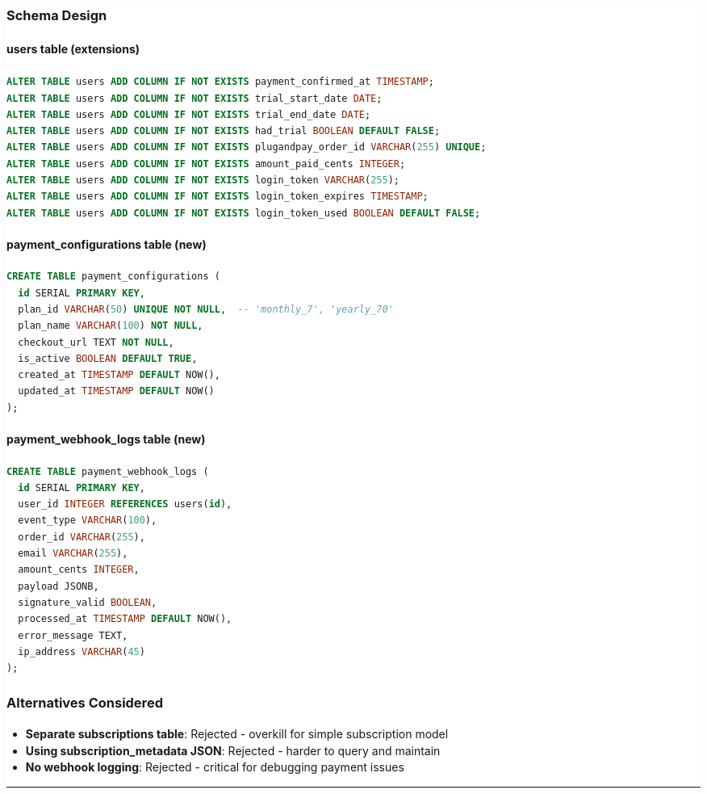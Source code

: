 ### Schema Design

#### users table (extensions)
```sql
ALTER TABLE users ADD COLUMN IF NOT EXISTS payment_confirmed_at TIMESTAMP;
ALTER TABLE users ADD COLUMN IF NOT EXISTS trial_start_date DATE;
ALTER TABLE users ADD COLUMN IF NOT EXISTS trial_end_date DATE;
ALTER TABLE users ADD COLUMN IF NOT EXISTS had_trial BOOLEAN DEFAULT FALSE;
ALTER TABLE users ADD COLUMN IF NOT EXISTS plugandpay_order_id VARCHAR(255) UNIQUE;
ALTER TABLE users ADD COLUMN IF NOT EXISTS amount_paid_cents INTEGER;
ALTER TABLE users ADD COLUMN IF NOT EXISTS login_token VARCHAR(255);
ALTER TABLE users ADD COLUMN IF NOT EXISTS login_token_expires TIMESTAMP;
ALTER TABLE users ADD COLUMN IF NOT EXISTS login_token_used BOOLEAN DEFAULT FALSE;
```

#### payment_configurations table (new)
```sql
CREATE TABLE payment_configurations (
  id SERIAL PRIMARY KEY,
  plan_id VARCHAR(50) UNIQUE NOT NULL,  -- 'monthly_7', 'yearly_70'
  plan_name VARCHAR(100) NOT NULL,
  checkout_url TEXT NOT NULL,
  is_active BOOLEAN DEFAULT TRUE,
  created_at TIMESTAMP DEFAULT NOW(),
  updated_at TIMESTAMP DEFAULT NOW()
);
```

#### payment_webhook_logs table (new)
```sql
CREATE TABLE payment_webhook_logs (
  id SERIAL PRIMARY KEY,
  user_id INTEGER REFERENCES users(id),
  event_type VARCHAR(100),
  order_id VARCHAR(255),
  email VARCHAR(255),
  amount_cents INTEGER,
  payload JSONB,
  signature_valid BOOLEAN,
  processed_at TIMESTAMP DEFAULT NOW(),
  error_message TEXT,
  ip_address VARCHAR(45)
);
```

### Alternatives Considered
- **Separate subscriptions table**: Rejected - overkill for simple subscription model
- **Using subscription_metadata JSON**: Rejected - harder to query and maintain
- **No webhook logging**: Rejected - critical for debugging payment issues

---
